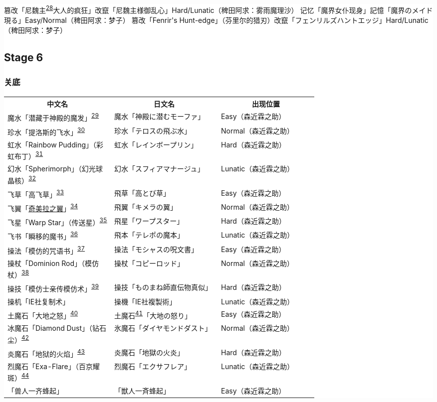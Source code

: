 <tr><td style="width:200px">篡改「尼魏主<sup id="cite_ref-28" class="reference"><a href="#cite_note-28">28</a></sup>大人的疯狂」</td><td style="width:200px">改竄「尼魏主様御乱心」</td><td style="width:180px">Hard/Lunatic（稗田阿求：雾雨魔理沙）</td></tr>
<tr><td style="width:200px">记忆「魔界女仆现身」</td><td style="width:200px">記憶「魔界のメイド現る」</td><td style="width:180px">Easy/Normal（稗田阿求：梦子）</td></tr>
<tr><td style="width:200px">篡改「Fenrir's Hunt-edge」（芬里尔的猎刃）</td><td style="width:200px">改竄「フェンリルズハントエッジ」</td><td style="width:180px">Hard/Lunatic（稗田阿求：梦子）</td></tr></tbody></table>


## Stage 6
### 关底

<table><tbody><tr><th><b>中文名</b></th><th><b>日文名</b></th><th><b>出现位置</b></th></tr><tr><td style="width:200px">魔水「潜藏于神殿的魔发」<sup id="cite_ref-29" class="reference"><a href="#cite_note-29">29</a></sup></td><td style="width:200px">魔水「神殿に潜むモーファ」</td><td style="width:180px">Easy（森近霖之助）</td></tr>
<tr><td style="width:200px">珍水「提洛斯的飞水」<sup id="cite_ref-30" class="reference"><a href="#cite_note-30">30</a></sup></td><td style="width:200px">珍水「テロスの飛ぶ水」</td><td style="width:180px">Normal（森近霖之助）</td></tr>
<tr><td style="width:200px">虹水「Rainbow Pudding」（彩虹布丁）<sup id="cite_ref-31" class="reference"><a href="#cite_note-31">31</a></sup></td><td style="width:200px">虹水「レインボープリン」</td><td style="width:180px">Hard（森近霖之助）</td></tr>
<tr><td style="width:200px">幻水「Spherimorph」（幻光球晶核）<sup id="cite_ref-32" class="reference"><a href="#cite_note-32">32</a></sup></td><td style="width:200px">幻水「スフィアマナージュ」</td><td style="width:180px">Lunatic（森近霖之助）</td></tr>
<tr><td style="width:200px">飞草「高飞草」<sup id="cite_ref-33" class="reference"><a href="#cite_note-33">33</a></sup></td><td style="width:200px">飛草「高とび草」</td><td style="width:180px">Easy（森近霖之助）</td></tr>
<tr><td style="width:200px">飞翼「<a href="/index.php?title=%E5%A5%87%E7%BE%8E%E6%8B%89%E4%B9%8B%E7%BF%BC&amp;action=edit&amp;redlink=1" class="new" title="奇美拉之翼（页面不存在）">奇美拉之翼</a>」<sup id="cite_ref-34" class="reference"><a href="#cite_note-34">34</a></sup></td><td style="width:200px">飛翼「キメラの翼」</td><td style="width:180px">Normal（森近霖之助）</td></tr>
<tr><td style="width:200px">飞星「Warp Star」（传送星）<sup id="cite_ref-35" class="reference"><a href="#cite_note-35">35</a></sup></td><td style="width:200px">飛星「ワープスター」</td><td style="width:180px">Hard（森近霖之助）</td></tr>
<tr><td style="width:200px">飞书「瞬移的魔书」<sup id="cite_ref-36" class="reference"><a href="#cite_note-36">36</a></sup></td><td style="width:200px">飛本「テレポの魔本」</td><td style="width:180px">Lunatic（森近霖之助）</td></tr>
<tr><td style="width:200px">操法「模仿的咒语书」<sup id="cite_ref-37" class="reference"><a href="#cite_note-37">37</a></sup></td><td style="width:200px">操法「モシャスの呪文書」</td><td style="width:180px">Easy（森近霖之助）</td></tr>
<tr><td style="width:200px">操杖「Dominion Rod」（模仿杖）<sup id="cite_ref-38" class="reference"><a href="#cite_note-38">38</a></sup></td><td style="width:200px">操杖「コピーロッド」</td><td style="width:180px">Normal（森近霖之助）</td></tr>
<tr><td style="width:200px">操技「模仿士亲传模仿术」<sup id="cite_ref-39" class="reference"><a href="#cite_note-39">39</a></sup></td><td style="width:200px">操技「ものまね師直伝物真似」</td><td style="width:180px">Hard（森近霖之助）</td></tr>
<tr><td style="width:200px">操机「IE社复制术」</td><td style="width:200px">操機「IE社複製術」</td><td style="width:180px">Lunatic（森近霖之助）</td></tr>
<tr><td style="width:200px">土魔石「大地之怒」<sup id="cite_ref-40" class="reference"><a href="#cite_note-40">40</a></sup></td><td style="width:200px">土魔石<sup id="cite_ref-41" class="reference"><a href="#cite_note-41">41</a></sup>「大地の怒り」</td><td style="width:180px">Easy（森近霖之助）</td></tr>
<tr><td style="width:200px">冰魔石「Diamond Dust」（钻石尘）<sup id="cite_ref-42" class="reference"><a href="#cite_note-42">42</a></sup></td><td style="width:200px">氷魔石「ダイヤモンドダスト」</td><td style="width:180px">Normal（森近霖之助）</td></tr>
<tr><td style="width:200px">炎魔石「地狱的火焰」<sup id="cite_ref-43" class="reference"><a href="#cite_note-43">43</a></sup></td><td style="width:200px">炎魔石「地獄の火炎」</td><td style="width:180px">Hard（森近霖之助）</td></tr>
<tr><td style="width:200px">烈魔石「Exa-Flare」（百京耀斑）<sup id="cite_ref-44" class="reference"><a href="#cite_note-44">44</a></sup></td><td style="width:200px">烈魔石「エクサフレア」</td><td style="width:180px">Lunatic（森近霖之助）</td></tr>
<tr><td style="width:200px">「兽人一齐蜂起」</td><td style="width:200px">「獣人一斉蜂起」</td><td style="width:180px">Easy（森近霖之助）</td></tr>